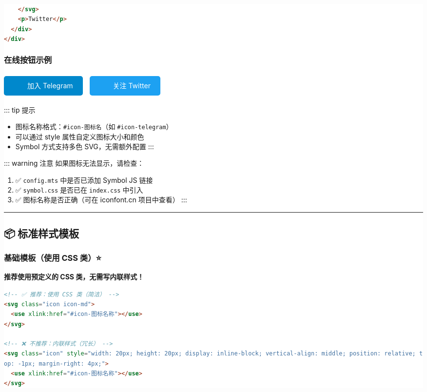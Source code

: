 ```html
    </svg>
    <p>Twitter</p>
  </div>
</div>
```

### 在线按钮示例

<div style="margin: 20px 0;">
  <a href="https://telegram.org/" style="display: inline-flex; align-items: center; padding: 10px 20px; background: #0088cc; color: white; border-radius: 5px; text-decoration: none; gap: 8px;">
    <svg class="icon" aria-hidden="true" style="width: 20px; height: 20px; fill: white;">
      <use xlink:href="#icon-telegram"></use>
    </svg>
    <span>加入 Telegram</span>
  </a>
  
  <a href="https://twitter.com/" style="display: inline-flex; align-items: center; padding: 10px 20px; background: #1DA1F2; color: white; border-radius: 5px; text-decoration: none; gap: 8px; margin-left: 10px;">
    <svg class="icon" aria-hidden="true" style="width: 20px; height: 20px; fill: white;">
      <use xlink:href="#icon-twitter"></use>
    </svg>
    <span>关注 Twitter</span>
  </a>
</div>

::: tip 提示
- 图标名称格式：`#icon-图标名`（如 `#icon-telegram`）
- 可以通过 style 属性自定义图标大小和颜色
- Symbol 方式支持多色 SVG，无需额外配置
:::

::: warning 注意
如果图标无法显示，请检查：
1. ✅ `config.mts` 中是否已添加 Symbol JS 链接
2. ✅ `symbol.css` 是否已在 `index.css` 中引入
3. ✅ 图标名称是否正确（可在 iconfont.cn 项目中查看）
:::

---

## 📦 标准样式模板

### 基础模板（使用 CSS 类）⭐

**推荐使用预定义的 CSS 类，无需写内联样式！**

```html
<!-- ✅ 推荐：使用 CSS 类（简洁） -->
<svg class="icon icon-md">
  <use xlink:href="#icon-图标名称"></use>
</svg>

<!-- ❌ 不推荐：内联样式（冗长） -->
<svg class="icon" style="width: 20px; height: 20px; display: inline-block; vertical-align: middle; position: relative; top: -1px; margin-right: 4px;">
  <use xlink:href="#icon-图标名称"></use>
</svg>
```
